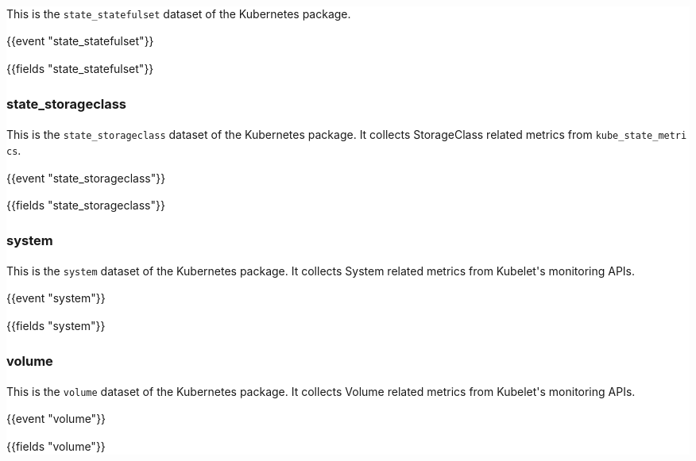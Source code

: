 This is the `state_statefulset` dataset of the Kubernetes package.

{{event "state_statefulset"}}

{{fields "state_statefulset"}}

### state_storageclass

This is the `state_storageclass` dataset of the Kubernetes package. It collects 
StorageClass related metrics from `kube_state_metrics`.

{{event "state_storageclass"}}

{{fields "state_storageclass"}}

### system

This is the `system` dataset of the Kubernetes package. It collects System related metrics
from Kubelet's monitoring APIs.

{{event "system"}}

{{fields "system"}}

### volume

This is the `volume` dataset of the Kubernetes package. It collects Volume related metrics
from Kubelet's monitoring APIs.

{{event "volume"}}

{{fields "volume"}}